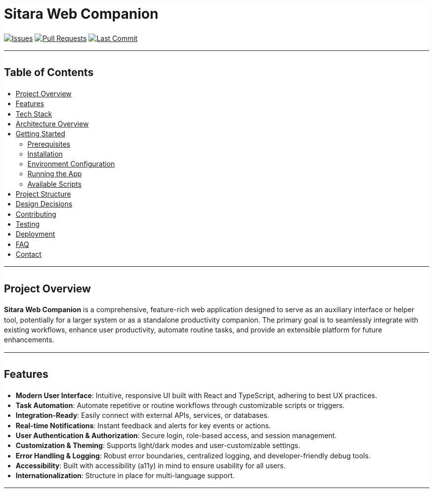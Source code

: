# Sitara Web Companion

[![Issues](https://img.shields.io/github/issues/Nixzouxu/sitara-web-companion)](https://github.com/Nixzouxu/sitara-web-companion/issues)
[![Pull Requests](https://img.shields.io/github/issues-pr/Nixzouxu/sitara-web-companion)](https://github.com/Nixzouxu/sitara-web-companion/pulls)
[![Last Commit](https://img.shields.io/github/last-commit/Nixzouxu/sitara-web-companion)](https://github.com/Nixzouxu/sitara-web-companion/commits/main)

---

## Table of Contents

- [Project Overview](#project-overview)
- [Features](#features)
- [Tech Stack](#tech-stack)
- [Architecture Overview](#architecture-overview)
- [Getting Started](#getting-started)
  - [Prerequisites](#prerequisites)
  - [Installation](#installation)
  - [Environment Configuration](#environment-configuration)
  - [Running the App](#running-the-app)
  - [Available Scripts](#available-scripts)
- [Project Structure](#project-structure)
- [Design Decisions](#design-decisions)
- [Contributing](#contributing)
- [Testing](#testing)
- [Deployment](#deployment)
- [FAQ](#faq)
- [Contact](#contact)

---

## Project Overview

**Sitara Web Companion** is a comprehensive, feature-rich web application designed to serve as an auxiliary interface or helper tool, potentially for a larger system or as a standalone productivity companion. The primary goal is to seamlessly integrate with existing workflows, enhance user productivity, automate routine tasks, and provide an extensible platform for future enhancements.

---

## Features

- **Modern User Interface**: Intuitive, responsive UI built with React and TypeScript, adhering to best UX practices.
- **Task Automation**: Automate repetitive or routine workflows through customizable scripts or triggers.
- **Integration-Ready**: Easily connect with external APIs, services, or databases.
- **Real-time Notifications**: Instant feedback and alerts for key events or actions.
- **User Authentication & Authorization**: Secure login, role-based access, and session management.
- **Customization & Theming**: Supports light/dark modes and user-customizable settings.
- **Error Handling & Logging**: Robust error boundaries, centralized logging, and developer-friendly debug tools.
- **Accessibility**: Built with accessibility (a11y) in mind to ensure usability for all users.
- **Internationalization**: Structure in place for multi-language support.

---